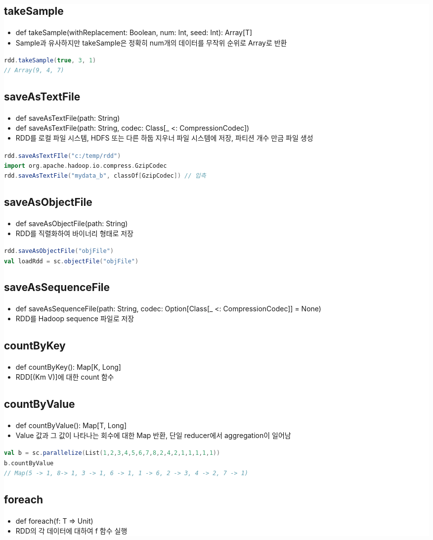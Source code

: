 ## takeSample
- def takeSample(withReplacement: Boolean, num: Int, seed: Int): Array[T]
- Sample과 유사하지만 takeSample은 정확히 num개의 데이터를 무작위 순위로 Array로 반환

```scala
rdd.takeSample(true, 3, 1)
// Array(9, 4, 7)
```

## saveAsTextFile
- def saveAsTextFile(path: String)
- def saveAsTextFile(path: String, codec: Class[_ <: CompressionCodec])
- RDD를 로컬 파일 시스템, HDFS 또는 다른 하둡 지우너 파일 시스템에 저장, 파티션 개수 만금 파일 생성

```scala
rdd.saveAsTextFIle("c:/temp/rdd")
import org.apache.hadoop.io.compress.GzipCodec
rdd.saveAsTextFile("mydata_b", classOf[GzipCodec]) // 입측
```

## saveAsObjectFile
- def saveAsObjectFile(path: String)
- RDD를 직렬화하여 바이너리 형태로 저장

```scala
rdd.saveAsObjectFile("objFile")
val loadRdd = sc.objectFile("objFile")
```

## saveAsSequenceFile
- def saveAsSequenceFile(path: String, codec: Option[Class[_ <: CompressionCodec]] = None)
- RDD를 Hadoop sequence 파일로 저장

## countByKey
- def countByKey(): Map[K, Long]
- RDD[(Km V)]에 대한 count 함수

## countByValue
- def countByValue(): Map[T, Long]
- Value 값과 그 값이 나타나는 회수에 대한 Map 반환, 단일 reducer에서 aggregation이 일어남

```scala
val b = sc.parallelize(List(1,2,3,4,5,6,7,8,2,4,2,1,1,1,1,1))
b.countByValue
// Map(5 -> 1, 8-> 1, 3 -> 1, 6 -> 1, 1 -> 6, 2 -> 3, 4 -> 2, 7 -> 1)
```

## foreach
- def foreach(f: T => Unit)
- RDD의 각 데이터에 대하여 f 함수 실행
